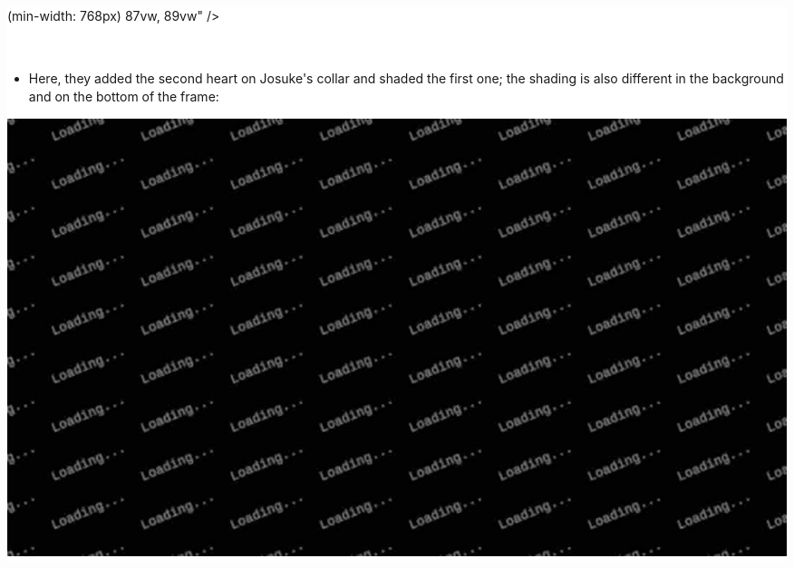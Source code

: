   (min-width: 768px) 87vw,
  89vw" />
</div>

<br>

- Here, they added the second heart on Josuke's collar and shaded the first one; the shading is also different in the background and on the bottom of the frame:

<div id="container1" class="twentytwenty-container">
 <img width="100%" height="100%" class="lazyload" src="./../images/loading.jpg"
  data-src="./../images/DIU31/tv-17705-1090px.jpg"
  data-srcset="./../images/DIU31/tv-17705-512px.jpg 512w,
  ./../images/DIU31/tv-17705-768px.jpg 768w,
  ./../images/DIU31/tv-17705-1090px.jpg 1090w"
  sizes="(min-width: 1218px) 1090px,
  (min-width: 768px) 87vw,
  89vw" />
